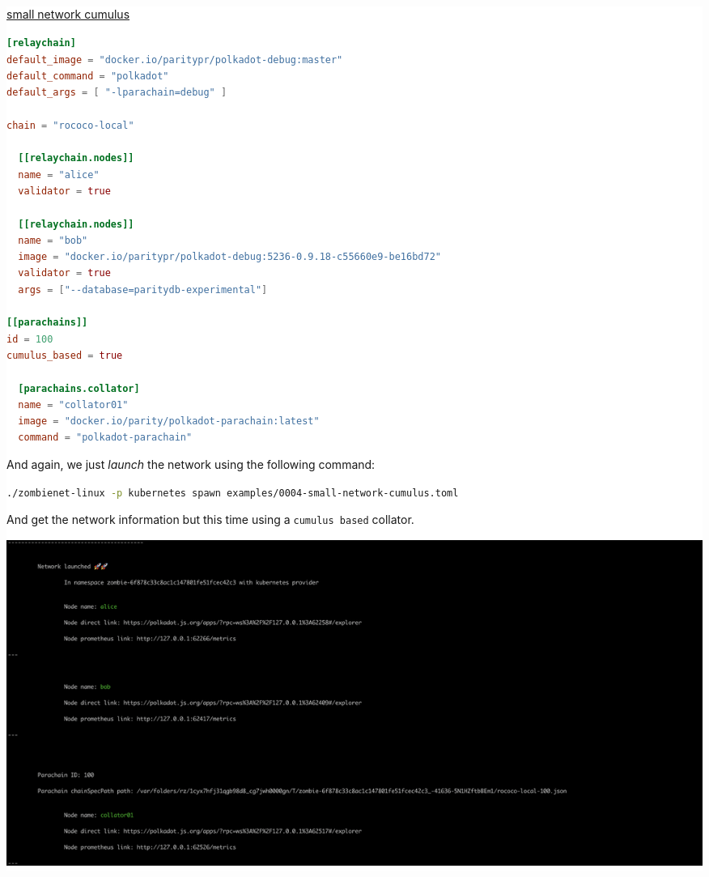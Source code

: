 [small network cumulus](https://github.com/paritytech/zombienet/blob/main/examples/0004-small-network-cumulus.toml)

```toml
[relaychain]
default_image = "docker.io/paritypr/polkadot-debug:master"
default_command = "polkadot"
default_args = [ "-lparachain=debug" ]

chain = "rococo-local"

  [[relaychain.nodes]]
  name = "alice"
  validator = true

  [[relaychain.nodes]]
  name = "bob"
  image = "docker.io/paritypr/polkadot-debug:5236-0.9.18-c55660e9-be16bd72"
  validator = true
  args = ["--database=paritydb-experimental"]

[[parachains]]
id = 100
cumulus_based = true

  [parachains.collator]
  name = "collator01"
  image = "docker.io/parity/polkadot-parachain:latest"
  command = "polkadot-parachain"
```

And again, we just _launch_ the network using the following command:

```bash
./zombienet-linux -p kubernetes spawn examples/0004-small-network-cumulus.toml
```

And get the network information but this time using a `cumulus based` collator.

![cumulus launch](./imgs/cumulus-launch.png)

